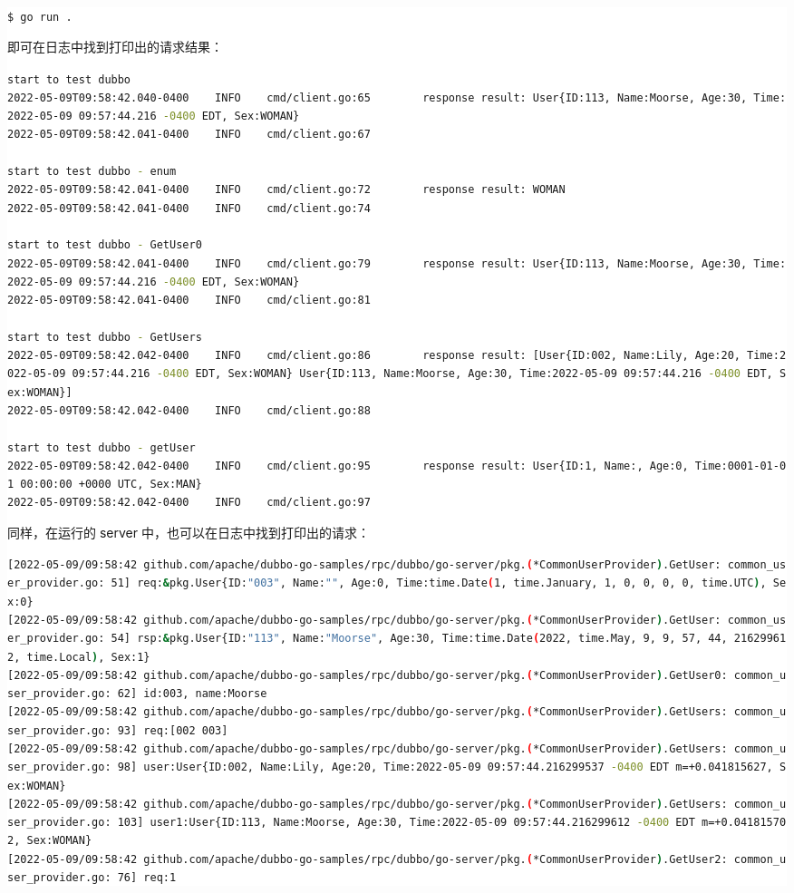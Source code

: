 ```bash
$ go run .
```

即可在日志中找到打印出的请求结果：

```bash
start to test dubbo
2022-05-09T09:58:42.040-0400    INFO    cmd/client.go:65        response result: User{ID:113, Name:Moorse, Age:30, Time:2022-05-09 09:57:44.216 -0400 EDT, Sex:WOMAN}
2022-05-09T09:58:42.041-0400    INFO    cmd/client.go:67

start to test dubbo - enum
2022-05-09T09:58:42.041-0400    INFO    cmd/client.go:72        response result: WOMAN
2022-05-09T09:58:42.041-0400    INFO    cmd/client.go:74

start to test dubbo - GetUser0
2022-05-09T09:58:42.041-0400    INFO    cmd/client.go:79        response result: User{ID:113, Name:Moorse, Age:30, Time:2022-05-09 09:57:44.216 -0400 EDT, Sex:WOMAN}
2022-05-09T09:58:42.041-0400    INFO    cmd/client.go:81

start to test dubbo - GetUsers
2022-05-09T09:58:42.042-0400    INFO    cmd/client.go:86        response result: [User{ID:002, Name:Lily, Age:20, Time:2022-05-09 09:57:44.216 -0400 EDT, Sex:WOMAN} User{ID:113, Name:Moorse, Age:30, Time:2022-05-09 09:57:44.216 -0400 EDT, Sex:WOMAN}]
2022-05-09T09:58:42.042-0400    INFO    cmd/client.go:88

start to test dubbo - getUser
2022-05-09T09:58:42.042-0400    INFO    cmd/client.go:95        response result: User{ID:1, Name:, Age:0, Time:0001-01-01 00:00:00 +0000 UTC, Sex:MAN}
2022-05-09T09:58:42.042-0400    INFO    cmd/client.go:97
```

同样，在运行的 server 中，也可以在日志中找到打印出的请求：

```bash
[2022-05-09/09:58:42 github.com/apache/dubbo-go-samples/rpc/dubbo/go-server/pkg.(*CommonUserProvider).GetUser: common_user_provider.go: 51] req:&pkg.User{ID:"003", Name:"", Age:0, Time:time.Date(1, time.January, 1, 0, 0, 0, 0, time.UTC), Sex:0}
[2022-05-09/09:58:42 github.com/apache/dubbo-go-samples/rpc/dubbo/go-server/pkg.(*CommonUserProvider).GetUser: common_user_provider.go: 54] rsp:&pkg.User{ID:"113", Name:"Moorse", Age:30, Time:time.Date(2022, time.May, 9, 9, 57, 44, 216299612, time.Local), Sex:1}
[2022-05-09/09:58:42 github.com/apache/dubbo-go-samples/rpc/dubbo/go-server/pkg.(*CommonUserProvider).GetUser0: common_user_provider.go: 62] id:003, name:Moorse
[2022-05-09/09:58:42 github.com/apache/dubbo-go-samples/rpc/dubbo/go-server/pkg.(*CommonUserProvider).GetUsers: common_user_provider.go: 93] req:[002 003]
[2022-05-09/09:58:42 github.com/apache/dubbo-go-samples/rpc/dubbo/go-server/pkg.(*CommonUserProvider).GetUsers: common_user_provider.go: 98] user:User{ID:002, Name:Lily, Age:20, Time:2022-05-09 09:57:44.216299537 -0400 EDT m=+0.041815627, Sex:WOMAN}
[2022-05-09/09:58:42 github.com/apache/dubbo-go-samples/rpc/dubbo/go-server/pkg.(*CommonUserProvider).GetUsers: common_user_provider.go: 103] user1:User{ID:113, Name:Moorse, Age:30, Time:2022-05-09 09:57:44.216299612 -0400 EDT m=+0.041815702, Sex:WOMAN}
[2022-05-09/09:58:42 github.com/apache/dubbo-go-samples/rpc/dubbo/go-server/pkg.(*CommonUserProvider).GetUser2: common_user_provider.go: 76] req:1
```
